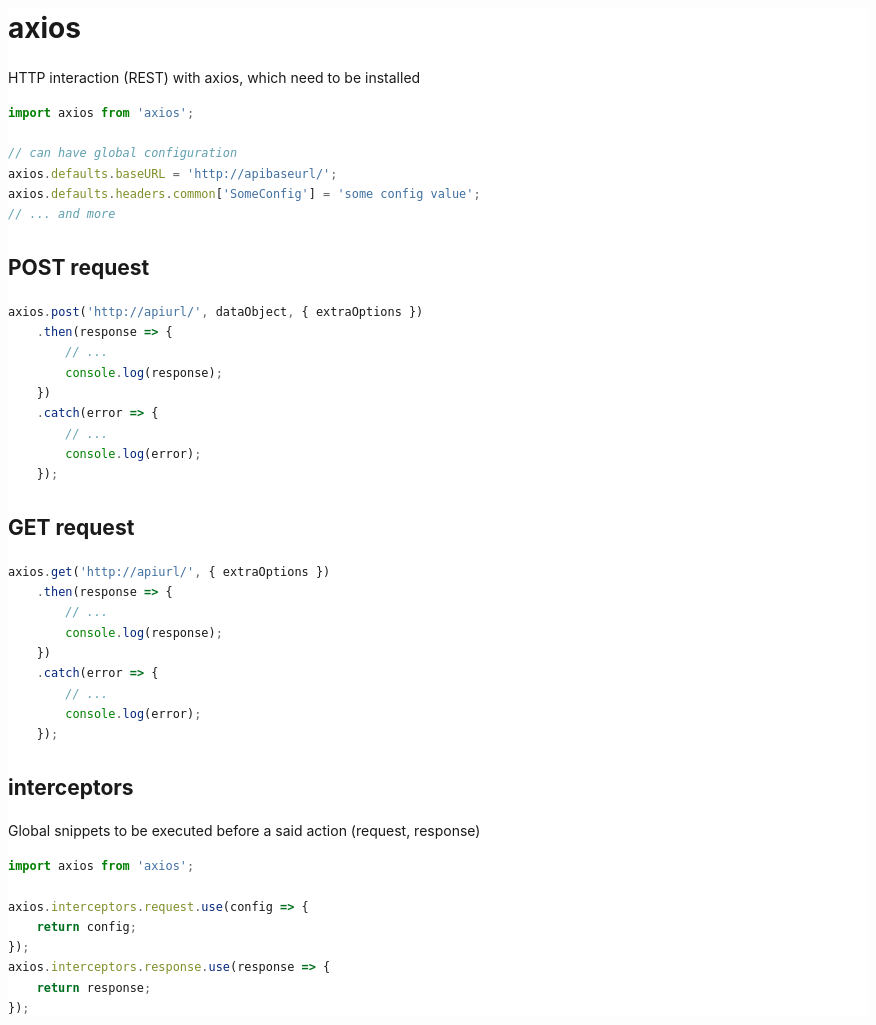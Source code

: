 # axios

<p>HTTP interaction (REST) with axios, which need to be installed</p>

```js
import axios from 'axios';

// can have global configuration
axios.defaults.baseURL = 'http://apibaseurl/';
axios.defaults.headers.common['SomeConfig'] = 'some config value';
// ... and more
```

## POST request

```js
axios.post('http://apiurl/', dataObject, { extraOptions })
	.then(response => {
		// ...
		console.log(response);
	})
	.catch(error => {
		// ...
		console.log(error);
	});
```

## GET request

```js
axios.get('http://apiurl/', { extraOptions })
	.then(response => {
		// ...
		console.log(response);
	})
	.catch(error => {
		// ...
		console.log(error);
	});
```

## interceptors

<p>Global snippets to be executed before a said action (request, response)</p> 

```js
import axios from 'axios';

axios.interceptors.request.use(config => {
	return config;
});
axios.interceptors.response.use(response => {
	return response;
});
```
